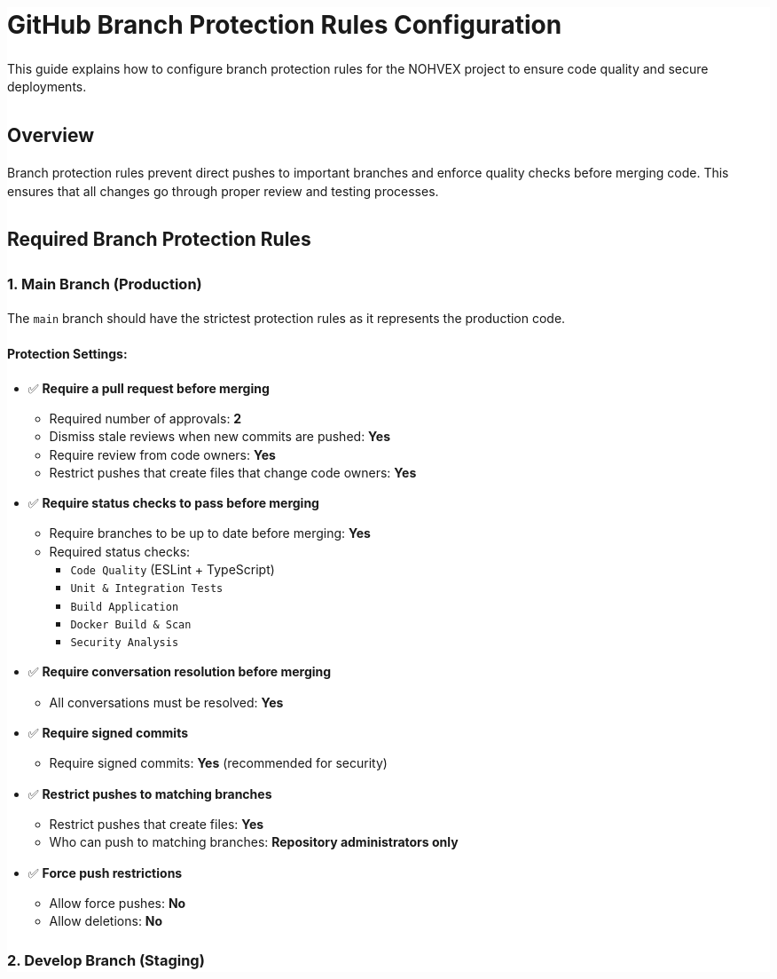 # GitHub Branch Protection Rules Configuration

This guide explains how to configure branch protection rules for the NOHVEX project to ensure code quality and secure deployments.

## Overview

Branch protection rules prevent direct pushes to important branches and enforce quality checks before merging code. This ensures that all changes go through proper review and testing processes.

## Required Branch Protection Rules

### 1. Main Branch (Production)

The `main` branch should have the strictest protection rules as it represents the production code.

#### Protection Settings:

- ✅ **Require a pull request before merging**

  - Required number of approvals: **2**
  - Dismiss stale reviews when new commits are pushed: **Yes**
  - Require review from code owners: **Yes**
  - Restrict pushes that create files that change code owners: **Yes**

- ✅ **Require status checks to pass before merging**

  - Require branches to be up to date before merging: **Yes**
  - Required status checks:
    - `Code Quality` (ESLint + TypeScript)
    - `Unit & Integration Tests`
    - `Build Application`
    - `Docker Build & Scan`
    - `Security Analysis`

- ✅ **Require conversation resolution before merging**

  - All conversations must be resolved: **Yes**

- ✅ **Require signed commits**

  - Require signed commits: **Yes** (recommended for security)

- ✅ **Restrict pushes to matching branches**

  - Restrict pushes that create files: **Yes**
  - Who can push to matching branches: **Repository administrators only**

- ✅ **Force push restrictions**
  - Allow force pushes: **No**
  - Allow deletions: **No**

### 2. Develop Branch (Staging)
